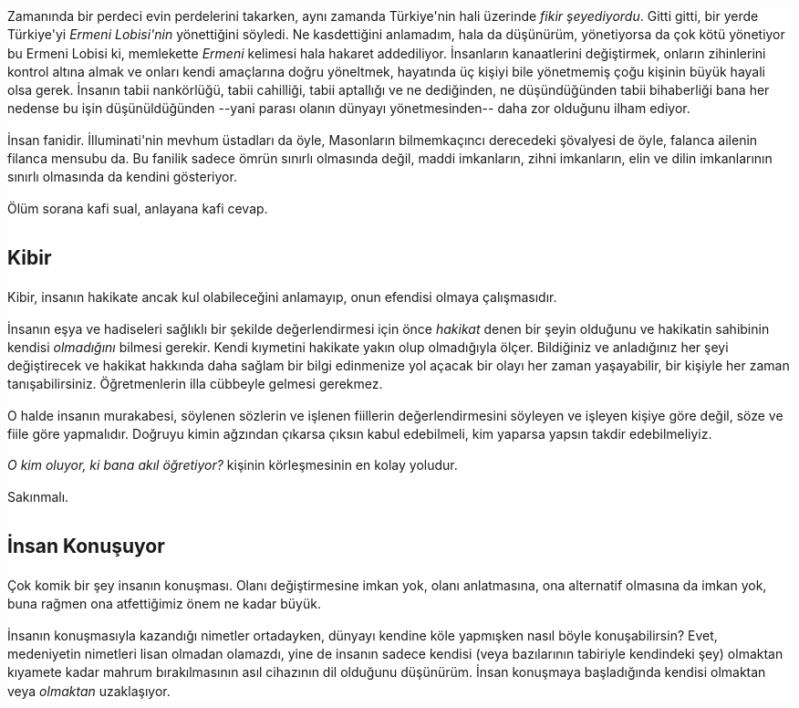Zamanında bir perdeci evin perdelerini takarken, aynı zamanda
Türkiye'nin hali üzerinde *fikir şeyediyordu*. Gitti gitti, bir yerde
Türkiye'yi *Ermeni Lobisi\'nin* yönettiğini söyledi. Ne kasdettiğini
anlamadım, hala da düşünürüm, yönetiyorsa da çok kötü yönetiyor bu
Ermeni Lobisi ki, memlekette *Ermeni* kelimesi hala hakaret addediliyor.
İnsanların kanaatlerini değiştirmek, onların zihinlerini kontrol altına
almak ve onları kendi amaçlarına doğru yöneltmek, hayatında üç kişiyi
bile yönetmemiş çoğu kişinin büyük hayali olsa gerek. İnsanın tabii
nankörlüğü, tabii cahilliği, tabii aptallığı ve ne dediğinden, ne
düşündüğünden tabii bihaberliği bana her nedense bu işin düşünüldüğünden
\--yani parası olanın dünyayı yönetmesinden\-- daha zor olduğunu ilham
ediyor.

İnsan fanidir. İlluminati'nin mevhum üstadları da öyle, Masonların
bilmemkaçıncı derecedeki şövalyesi de öyle, falanca ailenin filanca
mensubu da. Bu fanilik sadece ömrün sınırlı olmasında değil, maddi
imkanların, zihni imkanların, elin ve dilin imkanlarının sınırlı
olmasında da kendini gösteriyor.

Ölüm sorana kafi sual, anlayana kafi cevap.

## Kibir

Kibir, insanın hakikate ancak kul olabileceğini anlamayıp, onun efendisi
olmaya çalışmasıdır.

İnsanın eşya ve hadiseleri sağlıklı bir şekilde değerlendirmesi için
önce *hakikat* denen bir şeyin olduğunu ve hakikatin sahibinin kendisi
*olmadığını* bilmesi gerekir. Kendi kıymetini hakikate yakın olup
olmadığıyla ölçer. Bildiğiniz ve anladığınız her şeyi değiştirecek ve
hakikat hakkında daha sağlam bir bilgi edinmenize yol açacak bir olayı
her zaman yaşayabilir, bir kişiyle her zaman tanışabilirsiniz.
Öğretmenlerin illa cübbeyle gelmesi gerekmez.

O halde insanın murakabesi, söylenen sözlerin ve işlenen fiillerin
değerlendirmesini söyleyen ve işleyen kişiye göre değil, söze ve fiile
göre yapmalıdır. Doğruyu kimin ağzından çıkarsa çıksın kabul edebilmeli,
kim yaparsa yapsın takdir edebilmeliyiz.

*O kim oluyor, ki bana akıl öğretiyor?* kişinin körleşmesinin en kolay
yoludur.

Sakınmalı.

## İnsan Konuşuyor

Çok komik bir şey insanın konuşması. Olanı değiştirmesine imkan yok,
olanı anlatmasına, ona alternatif olmasına da imkan yok, buna rağmen ona
atfettiğimiz önem ne kadar büyük.

İnsanın konuşmasıyla kazandığı nimetler ortadayken, dünyayı kendine köle
yapmışken nasıl böyle konuşabilirsin? Evet, medeniyetin nimetleri lisan
olmadan olamazdı, yine de insanın sadece kendisi (veya bazılarının
tabiriyle kendindeki şey) olmaktan kıyamete kadar mahrum bırakılmasının
asıl cihazının dil olduğunu düşünürüm. İnsan konuşmaya başladığında
kendisi olmaktan veya *olmaktan* uzaklaşıyor.
